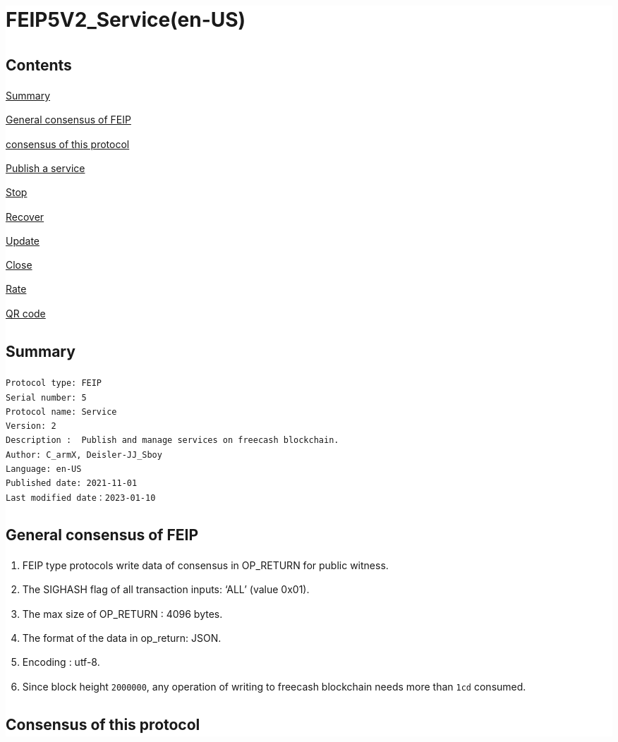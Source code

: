 # FEIP5V2_Service(en-US)

## Contents

[Summary](#summary)

[General consensus of FEIP](#general-consensus-of-feip)

[consensus of this protocol](#consensus-of-this-protocol)

[Publish a service](#publish)

[Stop](#stop)

[Recover](#recover)

[Update](#update)

[Close](#close)

[Rate](#rate)

[QR code](#qr-code)


## Summary

```
Protocol type: FEIP
Serial number: 5
Protocol name: Service
Version: 2
Description :  Publish and manage services on freecash blockchain.
Author: C_armX, Deisler-JJ_Sboy
Language: en-US
Published date: 2021-11-01
Last modified date：2023-01-10
```

## General consensus of FEIP

1. FEIP type protocols write data of consensus in OP_RETURN for public witness.

2. The SIGHASH flag of all transaction inputs: ‘ALL’ (value 0x01).

3. The max size of OP_RETURN : 4096 bytes.

4. The format of the data in op_return: JSON.

5. Encoding : utf-8.

6. Since block height `2000000`, any operation of writing to freecash blockchain needs more than `1cd` consumed.

## Consensus of this protocol
